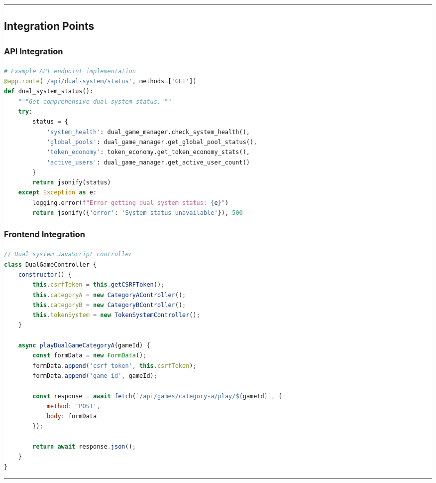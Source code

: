 
---

## Integration Points

### API Integration

```python
# Example API endpoint implementation
@app.route('/api/dual-system/status', methods=['GET'])
def dual_system_status():
    """Get comprehensive dual system status."""
    try:
        status = {
            'system_health': dual_game_manager.check_system_health(),
            'global_pools': dual_game_manager.get_global_pool_status(),
            'token_economy': token_economy.get_token_economy_stats(),
            'active_users': dual_game_manager.get_active_user_count()
        }
        return jsonify(status)
    except Exception as e:
        logging.error(f"Error getting dual system status: {e}")
        return jsonify({'error': 'System status unavailable'}), 500
```

### Frontend Integration

```javascript
// Dual system JavaScript controller
class DualGameController {
    constructor() {
        this.csrfToken = this.getCSRFToken();
        this.categoryA = new CategoryAController();
        this.categoryB = new CategoryBController();
        this.tokenSystem = new TokenSystemController();
    }
    
    async playDualGameCategoryA(gameId) {
        const formData = new FormData();
        formData.append('csrf_token', this.csrfToken);
        formData.append('game_id', gameId);
        
        const response = await fetch(`/api/games/category-a/play/${gameId}`, {
            method: 'POST',
            body: formData
        });
        
        return await response.json();
    }
}
```

---
